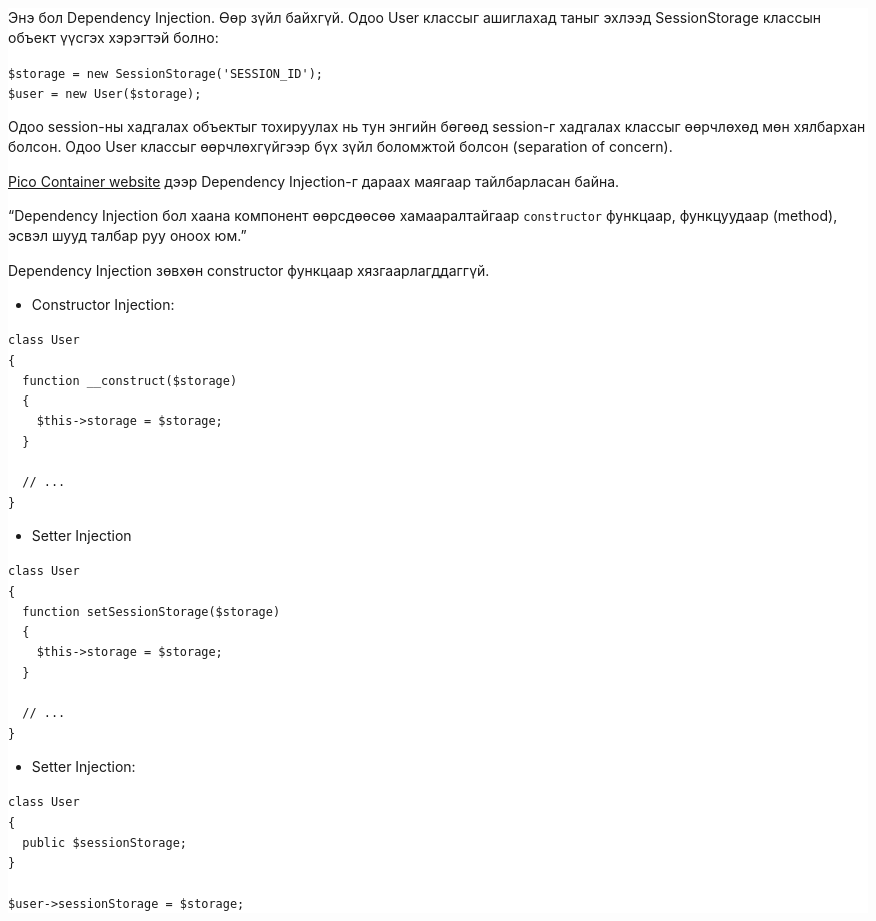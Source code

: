 Энэ бол Dependency Injection. Өөр зүйл байхгүй. Одоо User классыг ашиглахад таныг эхлээд SessionStorage классын объект үүсгэх хэрэгтэй болно:

```
$storage = new SessionStorage('SESSION_ID');
$user = new User($storage);
```

Одоо session-ны хадгалах объектыг тохируулах нь тун энгийн бөгөөд session-г хадгалах классыг өөрчлөхөд мөн хялбархан болсон. Одоо User классыг өөрчлөхгүйгээр бүх зүйл боломжтой болсон (separation of concern).

[Pico Container website](http://www.picocontainer.org/injection.html) дээр Dependency Injection-г дараах маягаар тайлбарласан байна.

“Dependency Injection бол хаана компонент өөрсдөөсөө хамааралтайгаар `constructor` функцаар, функцуудаар (method), эсвэл шууд талбар руу оноох юм.”

Dependency Injection зөвхөн constructor функцаар хязгаарлагддаггүй.

 - Constructor Injection:

```
class User
{
  function __construct($storage)
  {
    $this->storage = $storage;
  }

  // ...
}
```

 - Setter Injection

```
class User
{
  function setSessionStorage($storage)
  {
    $this->storage = $storage;
  }

  // ...
}
```

 - Setter Injection:

```
class User
{
  public $sessionStorage;
}

$user->sessionStorage = $storage;
```
